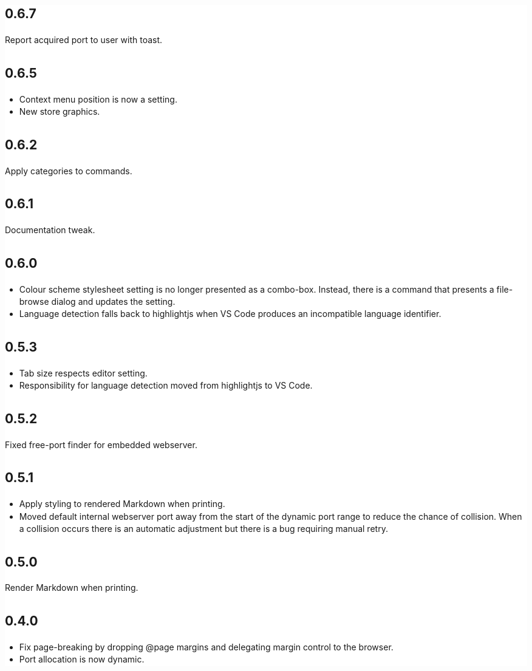## 0.6.7

Report acquired port to user with toast.

## 0.6.5

- Context menu position is now a setting.
- New store graphics.

## 0.6.2

Apply categories to commands.

## 0.6.1

Documentation tweak.

## 0.6.0

- Colour scheme stylesheet setting is no longer presented as a combo-box. Instead, there is a command that presents a file-browse dialog and updates the setting.
- Language detection falls back to highlightjs when VS Code produces an incompatible language identifier.

## 0.5.3

- Tab size respects editor setting.
- Responsibility for language detection moved from highlightjs to VS Code.

## 0.5.2

Fixed free-port finder for embedded webserver.

## 0.5.1

- Apply styling to rendered Markdown when printing.
- Moved default internal webserver port away from the start of the dynamic port range to reduce the chance of collision. When a collision occurs there is an automatic adjustment but there is a bug requiring manual retry.

## 0.5.0

Render Markdown when printing.

## 0.4.0

- Fix page-breaking by dropping @page margins and delegating margin control to the browser.
- Port allocation is now dynamic.
